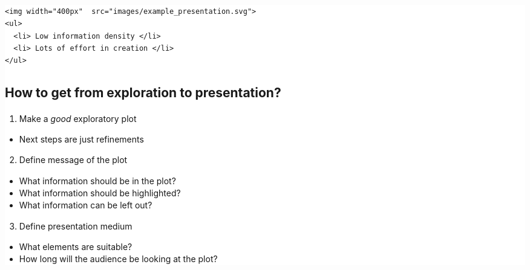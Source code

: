     <img width="400px"  src="images/example_presentation.svg">
    <ul>
      <li> Low information density </li>
      <li> Lots of effort in creation </li>
    </ul>    
  </div>
</div>


How to get from exploration to presentation?
--------------------------------------------------
1. Make a *good* exploratory plot
  * Next steps are just refinements
2. Define message of the plot
  * What information should be in the plot?
  * What information should be highlighted?
  * What information can be left out?
3. Define presentation medium
  * What elements are suitable?
  * How long will the audience be looking at the plot?
